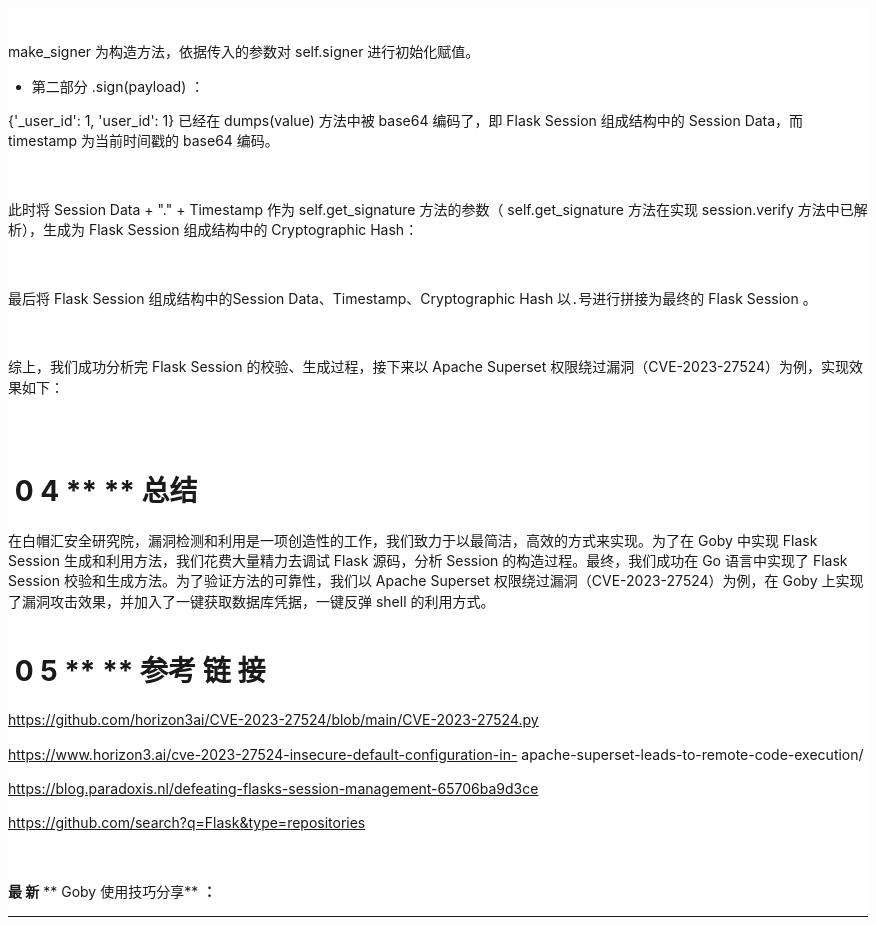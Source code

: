 ![]()

make_signer 为构造方法，依据传入的参数对 self.signer 进行初始化赋值。

  * 第二部分 .sign(payload) ：

{'_user_id': 1, 'user_id': 1} 已经在 dumps(value) 方法中被 base64 编码了，即 Flask Session
组成结构中的  Session Data，而 timestamp 为当前时间戳的 base64 编码。

![]()

此时将  Session Data + "." + Timestamp 作为 self.get_signature 方法的参数（
self.get_signature 方法在实现 session.verify 方法中已解析），生成为 Flask Session 组成结构中的
Cryptographic Hash：

![]()

最后将 Flask Session 组成结构中的Session Data、Timestamp、Cryptographic Hash
以`.`号进行拼接为最终的 Flask Session 。

![]()

综上，我们成功分析完 Flask Session 的校验、生成过程，接下来以 Apache Superset
权限绕过漏洞（CVE-2023-27524）为例，实现效果如下：

![]()

  

# ![]()  **0 4** **  ‍** **总结**

在白帽汇安全研究院，漏洞检测和利用是一项创造性的工作，我们致力于以最简洁，高效的方式来实现。为了在 Goby 中实现 Flask Session
生成和利用方法，我们花费大量精力去调试 Flask 源码，分析 Session 的构造过程。最终，我们成功在 Go 语言中实现了 Flask Session
校验和生成方法。为了验证方法的可靠性，我们以 Apache Superset 权限绕过漏洞（CVE-2023-27524）为例，在 Goby
上实现了漏洞攻击效果，并加入了一键获取数据库凭据，一键反弹 shell 的利用方式。

  

# ![]()  **0 5** ** ** **参考** **链 接**

https://github.com/horizon3ai/CVE-2023-27524/blob/main/CVE-2023-27524.py

https://www.horizon3.ai/cve-2023-27524-insecure-default-configuration-in-
apache-superset-leads-to-remote-code-execution/

https://blog.paradoxis.nl/defeating-flasks-session-management-65706ba9d3ce

https://github.com/search?q=Flask&type=repositories

  
![]()

 **最 新** **  Goby 使用技巧分享** **：**

* * *
